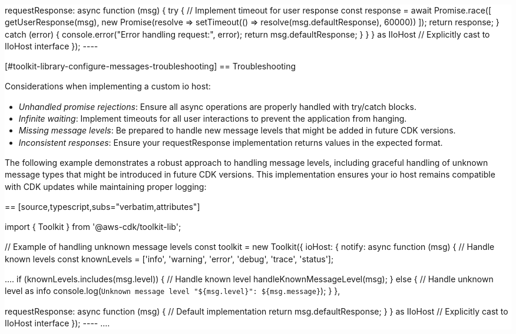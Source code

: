  requestResponse: async function (msg) {
   try {
     // Implement timeout for user response
     const response = await Promise.race([
       getUserResponse(msg),
       new Promise(resolve => setTimeout(() => resolve(msg.defaultResponse), 60000))
     ]);
     return response;
   } catch (error) {
     console.error("Error handling request:", error);
     return msg.defaultResponse;
   }
 }   } as IIoHost // Explicitly cast to IIoHost interface }); ----

[#toolkit-library-configure-messages-troubleshooting]
== Troubleshooting

Considerations when implementing a custom io host:

* _Unhandled promise rejections_: Ensure all async operations are properly handled with try/catch blocks.
* _Infinite waiting_: Implement timeouts for all user interactions to prevent the application from hanging.
* _Missing message levels_: Be prepared to handle new message levels that might be added in future CDK versions.
* _Inconsistent responses_: Ensure your requestResponse implementation returns values in the expected format.

The following example demonstrates a robust approach to handling message levels, including graceful handling of unknown message types that might be introduced in future CDK versions. This implementation ensures your io host remains compatible with CDK updates while maintaining proper logging:

== [source,typescript,subs="verbatim,attributes"]

import { Toolkit } from '@aws-cdk/toolkit-lib';

// Example of handling unknown message levels
const toolkit = new Toolkit({
  ioHost: {
    notify: async function (msg) {
      // Handle known levels
      const knownLevels = ['info', 'warning', 'error', 'debug', 'trace', 'status'];

....
  if (knownLevels.includes(msg.level)) {
    // Handle known level
    handleKnownMessageLevel(msg);
  } else {
    // Handle unknown level as info
    console.log(`Unknown message level "${msg.level}": ${msg.message}`);
  }
},

requestResponse: async function (msg) {
  // Default implementation
  return msg.defaultResponse;
}   } as IIoHost // Explicitly cast to IIoHost interface }); ----
....
